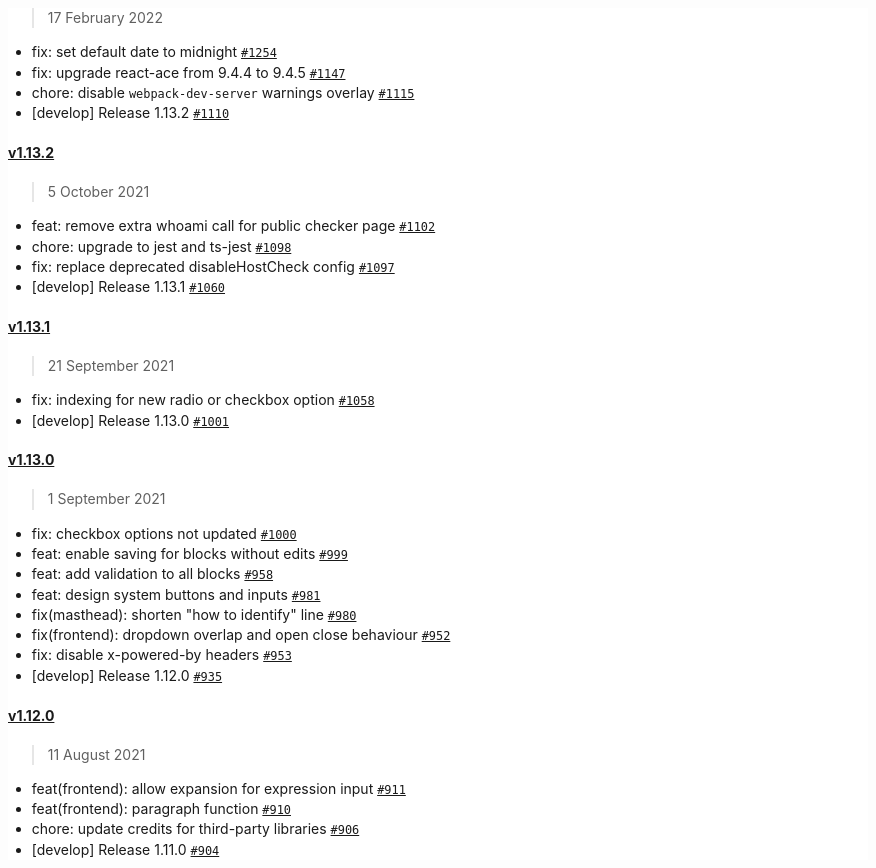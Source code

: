 > 17 February 2022

- fix: set default date to midnight [`#1254`](https://github.com/opengovsg/checkfirst/pull/1254)
- fix: upgrade react-ace from 9.4.4 to 9.4.5 [`#1147`](https://github.com/opengovsg/checkfirst/pull/1147)
- chore: disable `webpack-dev-server` warnings overlay [`#1115`](https://github.com/opengovsg/checkfirst/pull/1115)
- [develop] Release 1.13.2 [`#1110`](https://github.com/opengovsg/checkfirst/pull/1110)

#### [v1.13.2](https://github.com/opengovsg/checkfirst/compare/v1.13.1...v1.13.2)

> 5 October 2021

- feat: remove extra whoami call for public checker page [`#1102`](https://github.com/opengovsg/checkfirst/pull/1102)
- chore: upgrade to jest and ts-jest [`#1098`](https://github.com/opengovsg/checkfirst/pull/1098)
- fix: replace deprecated disableHostCheck config [`#1097`](https://github.com/opengovsg/checkfirst/pull/1097)
- [develop] Release 1.13.1 [`#1060`](https://github.com/opengovsg/checkfirst/pull/1060)

#### [v1.13.1](https://github.com/opengovsg/checkfirst/compare/v1.13.0...v1.13.1)

> 21 September 2021

- fix: indexing for new radio or checkbox option [`#1058`](https://github.com/opengovsg/checkfirst/pull/1058)
- [develop] Release 1.13.0 [`#1001`](https://github.com/opengovsg/checkfirst/pull/1001)

#### [v1.13.0](https://github.com/opengovsg/checkfirst/compare/v1.12.0...v1.13.0)

> 1 September 2021

- fix: checkbox options not updated [`#1000`](https://github.com/opengovsg/checkfirst/pull/1000)
- feat: enable saving for blocks without edits [`#999`](https://github.com/opengovsg/checkfirst/pull/999)
- feat: add validation to all blocks [`#958`](https://github.com/opengovsg/checkfirst/pull/958)
- feat: design system buttons and inputs [`#981`](https://github.com/opengovsg/checkfirst/pull/981)
- fix(masthead): shorten "how to identify" line [`#980`](https://github.com/opengovsg/checkfirst/pull/980)
- fix(frontend): dropdown overlap and open close behaviour [`#952`](https://github.com/opengovsg/checkfirst/pull/952)
- fix: disable x-powered-by headers [`#953`](https://github.com/opengovsg/checkfirst/pull/953)
- [develop] Release 1.12.0 [`#935`](https://github.com/opengovsg/checkfirst/pull/935)

#### [v1.12.0](https://github.com/opengovsg/checkfirst/compare/v1.11.0...v1.12.0)

> 11 August 2021

- feat(frontend): allow expansion for expression input [`#911`](https://github.com/opengovsg/checkfirst/pull/911)
- feat(frontend): paragraph function [`#910`](https://github.com/opengovsg/checkfirst/pull/910)
- chore: update credits for third-party libraries [`#906`](https://github.com/opengovsg/checkfirst/pull/906)
- [develop] Release 1.11.0 [`#904`](https://github.com/opengovsg/checkfirst/pull/904)
